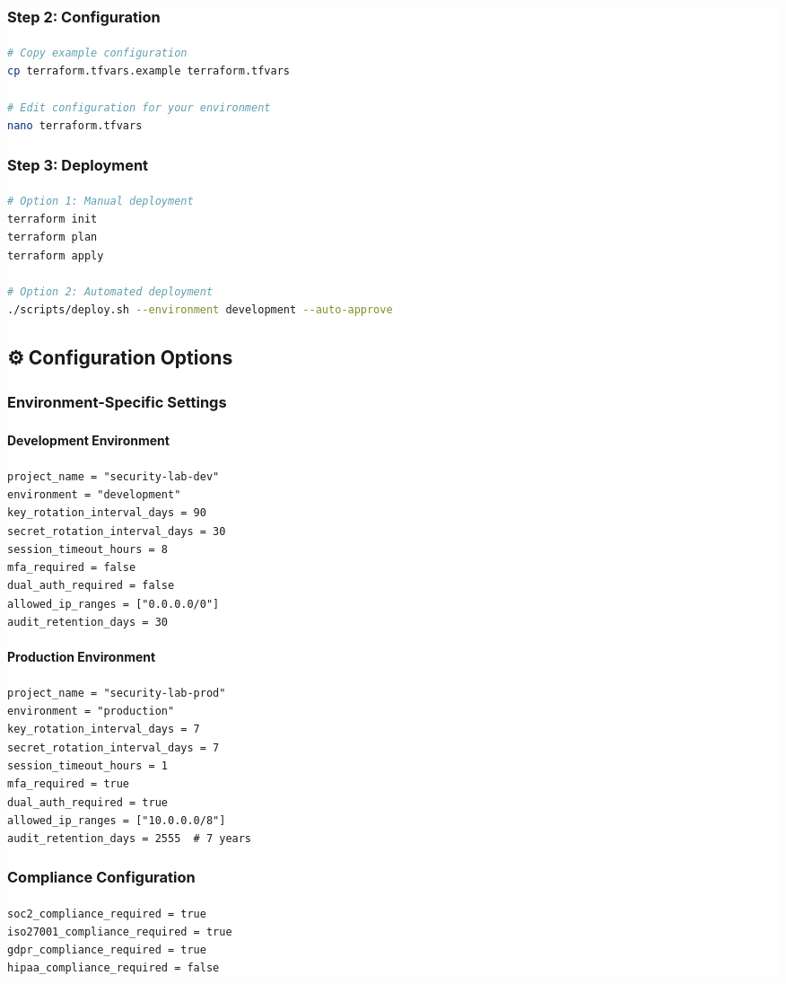### **Step 2: Configuration**
```bash
# Copy example configuration
cp terraform.tfvars.example terraform.tfvars

# Edit configuration for your environment
nano terraform.tfvars
```

### **Step 3: Deployment**
```bash
# Option 1: Manual deployment
terraform init
terraform plan
terraform apply

# Option 2: Automated deployment
./scripts/deploy.sh --environment development --auto-approve
```

## ⚙️ **Configuration Options**

### **Environment-Specific Settings**

#### **Development Environment**
```hcl
project_name = "security-lab-dev"
environment = "development"
key_rotation_interval_days = 90
secret_rotation_interval_days = 30
session_timeout_hours = 8
mfa_required = false
dual_auth_required = false
allowed_ip_ranges = ["0.0.0.0/0"]
audit_retention_days = 30
```

#### **Production Environment**
```hcl
project_name = "security-lab-prod"
environment = "production"
key_rotation_interval_days = 7
secret_rotation_interval_days = 7
session_timeout_hours = 1
mfa_required = true
dual_auth_required = true
allowed_ip_ranges = ["10.0.0.0/8"]
audit_retention_days = 2555  # 7 years
```

### **Compliance Configuration**
```hcl
soc2_compliance_required = true
iso27001_compliance_required = true
gdpr_compliance_required = true
hipaa_compliance_required = false
```
